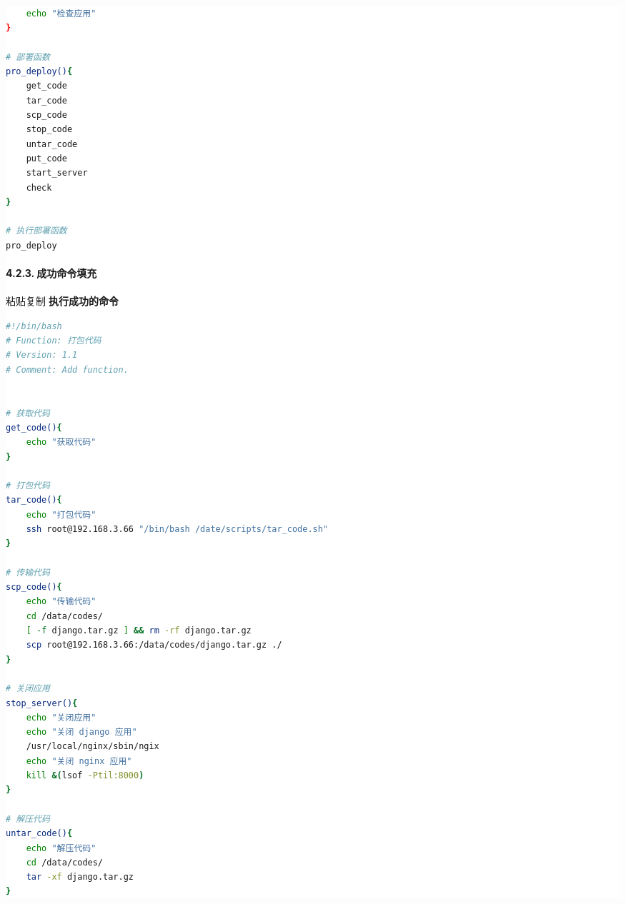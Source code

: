 ```bash
    echo "检查应用"
}

# 部署函数
pro_deploy(){
    get_code
    tar_code
    scp_code
    stop_code
    untar_code
    put_code
    start_server
    check
}

# 执行部署函数
pro_deploy
```

#### 4.2.3. 成功命令填充

粘贴复制 **执行成功的命令**

```bash
#!/bin/bash
# Function: 打包代码
# Version: 1.1
# Comment: Add function.


# 获取代码
get_code(){
    echo "获取代码"
}

# 打包代码
tar_code(){
    echo "打包代码"
    ssh root@192.168.3.66 "/bin/bash /date/scripts/tar_code.sh"
}

# 传输代码
scp_code(){
    echo "传输代码"
    cd /data/codes/
    [ -f django.tar.gz ] && rm -rf django.tar.gz
    scp root@192.168.3.66:/data/codes/django.tar.gz ./
}

# 关闭应用
stop_server(){
    echo "关闭应用"
    echo "关闭 django 应用"
    /usr/local/nginx/sbin/ngix
    echo "关闭 nginx 应用"
    kill &(lsof -Ptil:8000)
}

# 解压代码
untar_code(){
    echo "解压代码"
    cd /data/codes/
    tar -xf django.tar.gz
}
```